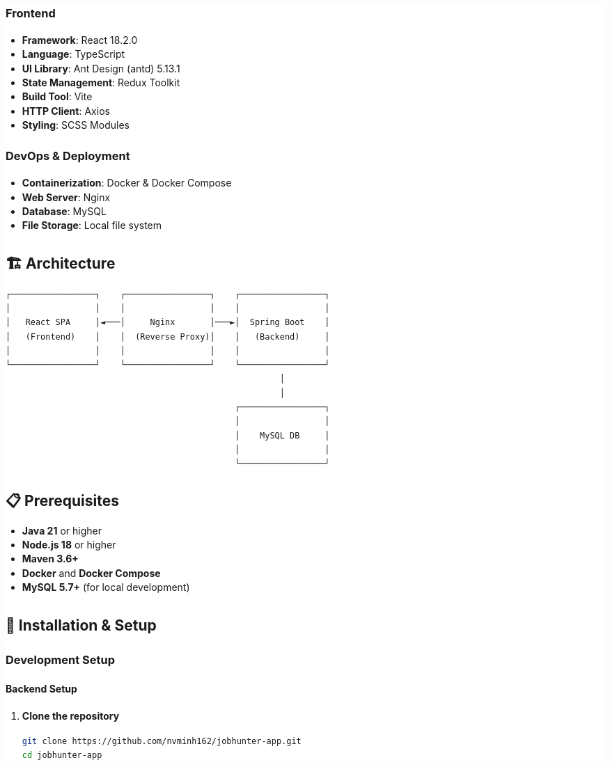 ### Frontend
- **Framework**: React 18.2.0
- **Language**: TypeScript
- **UI Library**: Ant Design (antd) 5.13.1
- **State Management**: Redux Toolkit
- **Build Tool**: Vite
- **HTTP Client**: Axios
- **Styling**: SCSS Modules

### DevOps & Deployment
- **Containerization**: Docker & Docker Compose
- **Web Server**: Nginx
- **Database**: MySQL
- **File Storage**: Local file system

## 🏗 Architecture

```
┌─────────────────┐    ┌─────────────────┐    ┌─────────────────┐
│                 │    │                 │    │                 │
│   React SPA     │◄───│     Nginx       │───►│  Spring Boot    │
│   (Frontend)    │    │  (Reverse Proxy)│    │   (Backend)     │
│                 │    │                 │    │                 │
└─────────────────┘    └─────────────────┘    └─────────────────┘
                                                       │
                                                       │
                                              ┌─────────────────┐
                                              │                 │
                                              │    MySQL DB     │
                                              │                 │
                                              └─────────────────┘
```

## 📋 Prerequisites

- **Java 21** or higher
- **Node.js 18** or higher
- **Maven 3.6+**
- **Docker** and **Docker Compose**
- **MySQL 5.7+** (for local development)

## 🚀 Installation & Setup

### Development Setup

#### Backend Setup

1. **Clone the repository**
   ```bash
   git clone https://github.com/nvminh162/jobhunter-app.git
   cd jobhunter-app
   ```
